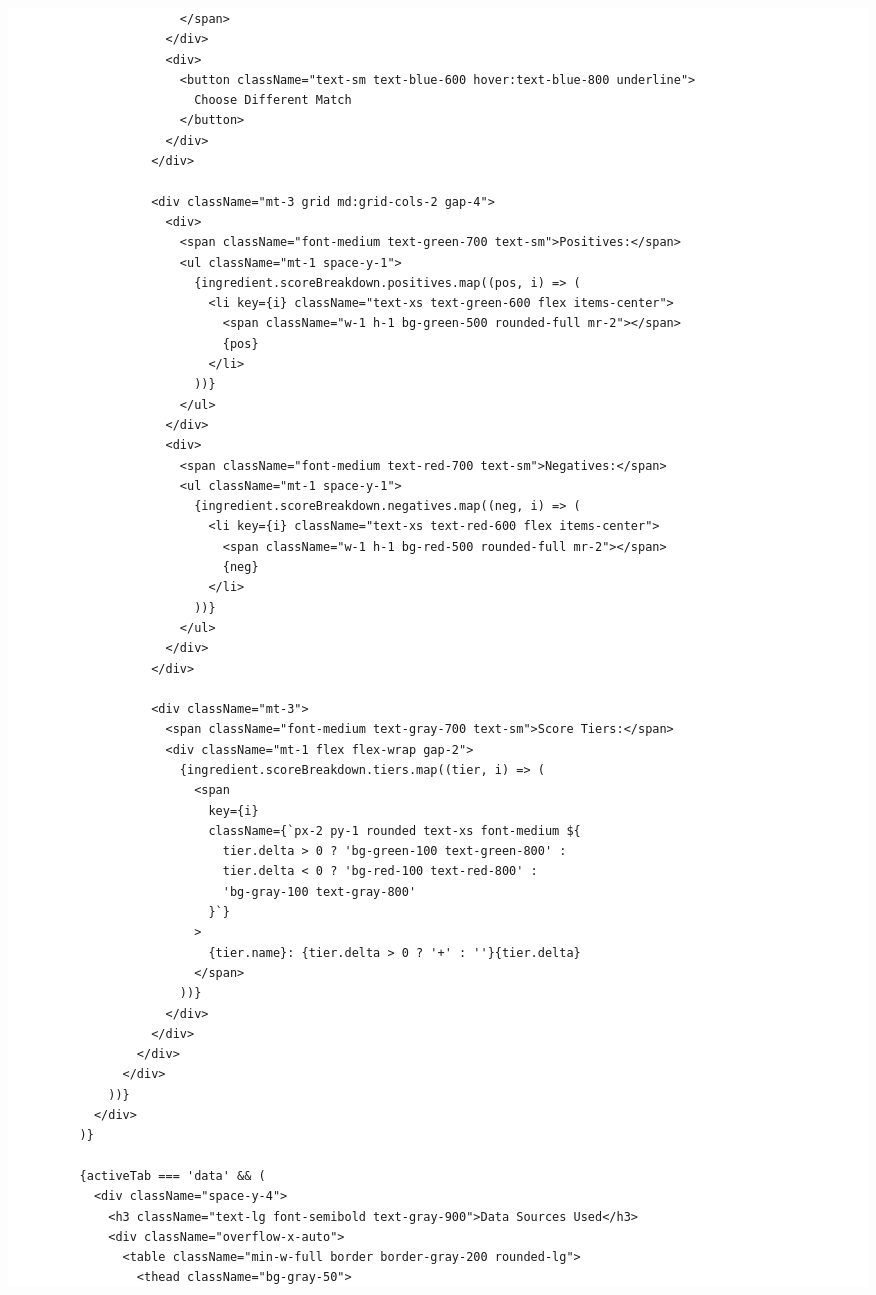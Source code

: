 ```
                        </span>
                      </div>
                      <div>
                        <button className="text-sm text-blue-600 hover:text-blue-800 underline">
                          Choose Different Match
                        </button>
                      </div>
                    </div>

                    <div className="mt-3 grid md:grid-cols-2 gap-4">
                      <div>
                        <span className="font-medium text-green-700 text-sm">Positives:</span>
                        <ul className="mt-1 space-y-1">
                          {ingredient.scoreBreakdown.positives.map((pos, i) => (
                            <li key={i} className="text-xs text-green-600 flex items-center">
                              <span className="w-1 h-1 bg-green-500 rounded-full mr-2"></span>
                              {pos}
                            </li>
                          ))}
                        </ul>
                      </div>
                      <div>
                        <span className="font-medium text-red-700 text-sm">Negatives:</span>
                        <ul className="mt-1 space-y-1">
                          {ingredient.scoreBreakdown.negatives.map((neg, i) => (
                            <li key={i} className="text-xs text-red-600 flex items-center">
                              <span className="w-1 h-1 bg-red-500 rounded-full mr-2"></span>
                              {neg}
                            </li>
                          ))}
                        </ul>
                      </div>
                    </div>

                    <div className="mt-3">
                      <span className="font-medium text-gray-700 text-sm">Score Tiers:</span>
                      <div className="mt-1 flex flex-wrap gap-2">
                        {ingredient.scoreBreakdown.tiers.map((tier, i) => (
                          <span
                            key={i}
                            className={`px-2 py-1 rounded text-xs font-medium ${
                              tier.delta > 0 ? 'bg-green-100 text-green-800' :
                              tier.delta < 0 ? 'bg-red-100 text-red-800' :
                              'bg-gray-100 text-gray-800'
                            }`}
                          >
                            {tier.name}: {tier.delta > 0 ? '+' : ''}{tier.delta}
                          </span>
                        ))}
                      </div>
                    </div>
                  </div>
                </div>
              ))}
            </div>
          )}

          {activeTab === 'data' && (
            <div className="space-y-4">
              <h3 className="text-lg font-semibold text-gray-900">Data Sources Used</h3>
              <div className="overflow-x-auto">
                <table className="min-w-full border border-gray-200 rounded-lg">
                  <thead className="bg-gray-50">
```